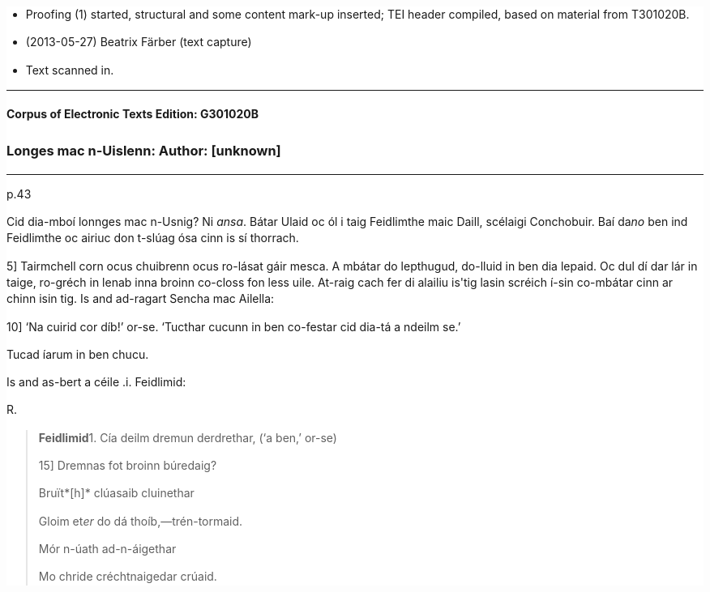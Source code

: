 * Proofing (1) started, structural and some content mark-up inserted; TEI header compiled, based on material from T301020B.
* (2013-05-27) Beatrix Färber (text capture)

* Text scanned in.




---


#### Corpus of Electronic Texts Edition: G301020B


### Longes mac n-Uislenn: Author: [unknown]




---

p.43


Cid dia-mboí lonnges mac n-Usnig? Ni *ansa*. Bátar Ulaid oc ól i taig Feidlimthe maic Daill, scélaigi Conchobuir. Baí da*no* ben ind Feidlimthe oc airiuc don t-slúag ósa cinn is sí thorrach.
  
5] 
 Tairmchell corn ocus chuibrenn ocus ro-lásat gáir mesca. A mbátar do lepthugud, do-lluid in ben dia lepaid. Oc dul dí dar lár in taige, ro-gréch in lenab inna broinn co-closs fon less uile. At-raig cach fer di alailiu is'tig lasin scréich í-sin co-mbátar cinn ar chinn isin tig. Is and ad-ragart Sencha mac Ailella:
  
10] 
 ‘Na cuirid cor díb!’ or-se. ‘Tucthar cucunn in ben co-festar cid dia-tá a ndeilm se.’


Tucad íarum in ben chucu.


Is and as-bert a céile .i. Feidlimid:
  

R.
> **Feidlimid**1. Cía deilm dremun derdrethar, (‘a ben,’ or-se)
>   
> 15] Dremnas fot broinn búredaig?
>   
> Bruït*[h]* clúasaib cluinethar
>   
> Gloim et*er* do dá thoíb,—trén-tormaid.
>   
> Mór n-úath ad-n-áigethar
>   
> Mo chride créchtnaigedar crúaid.
> 
> 
> 
> 
> 
